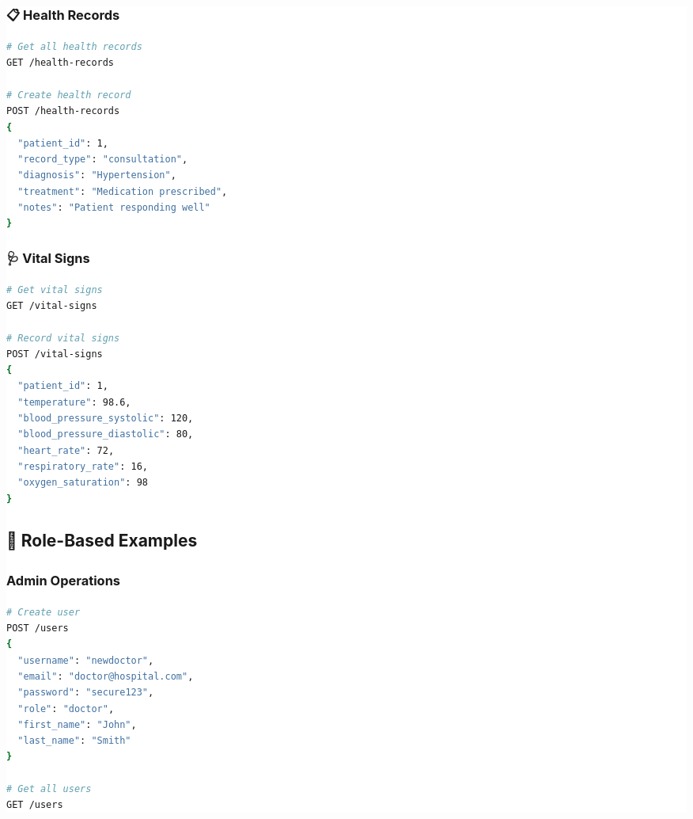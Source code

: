 ### 📋 Health Records
```bash
# Get all health records
GET /health-records

# Create health record
POST /health-records
{
  "patient_id": 1,
  "record_type": "consultation",
  "diagnosis": "Hypertension",
  "treatment": "Medication prescribed",
  "notes": "Patient responding well"
}
```

### 🩺 Vital Signs
```bash
# Get vital signs
GET /vital-signs

# Record vital signs
POST /vital-signs
{
  "patient_id": 1,
  "temperature": 98.6,
  "blood_pressure_systolic": 120,
  "blood_pressure_diastolic": 80,
  "heart_rate": 72,
  "respiratory_rate": 16,
  "oxygen_saturation": 98
}
```

## 🔐 Role-Based Examples

### Admin Operations
```bash
# Create user
POST /users
{
  "username": "newdoctor",
  "email": "doctor@hospital.com",
  "password": "secure123",
  "role": "doctor",
  "first_name": "John",
  "last_name": "Smith"
}

# Get all users
GET /users
```

